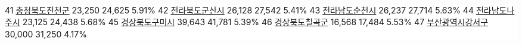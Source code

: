   <tr class="item">
    <td>41</td>
    <td><a href="/apt/충청북도진천군">충청북도진천군</a></td>
    <td>23,250</td>
    <td>24,625</td>
    <td>5.91%</td>
  </tr>

  <tr class="item">
    <td>42</td>
    <td><a href="/apt/전라북도군산시">전라북도군산시</a></td>
    <td>26,128</td>
    <td>27,542</td>
    <td>5.41%</td>
  </tr>

  <tr class="item">
    <td>43</td>
    <td><a href="/apt/전라남도순천시">전라남도순천시</a></td>
    <td>26,237</td>
    <td>27,714</td>
    <td>5.63%</td>
  </tr>

  <tr class="item">
    <td>44</td>
    <td><a href="/apt/전라남도나주시">전라남도나주시</a></td>
    <td>23,125</td>
    <td>24,438</td>
    <td>5.68%</td>
  </tr>

  <tr class="item">
    <td>45</td>
    <td><a href="/apt/경상북도구미시">경상북도구미시</a></td>
    <td>39,643</td>
    <td>41,781</td>
    <td>5.39%</td>
  </tr>

  <tr class="item">
    <td>46</td>
    <td><a href="/apt/경상북도칠곡군">경상북도칠곡군</a></td>
    <td>16,568</td>
    <td>17,484</td>
    <td>5.53%</td>
  </tr>

  <tr class="item">
    <td>47</td>
    <td><a href="/apt/부산광역시강서구">부산광역시강서구</a></td>
    <td>30,000</td>
    <td>31,250</td>
    <td>4.17%</td>
  </tr>
